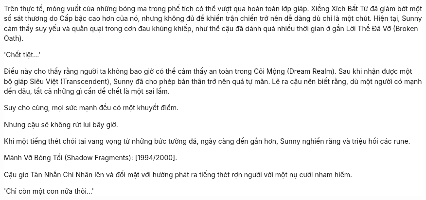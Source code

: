 Trên thực tế, móng vuốt của những bóng ma trong phế tích có thể vượt qua hoàn toàn lớp giáp. Xiềng Xích Bất Tử đã giảm bớt một số sát thương do Cấp bậc cao hơn của nó, nhưng không đủ để khiến trận chiến trở nên dễ dàng dù chỉ là một chút. Hiện tại, Sunny cảm thấy suy yếu và quằn quại trong cơn đau khủng khiếp, như thể cậu đã dành quá nhiều thời gian ở gần Lời Thề Đã Vỡ (Broken Oath).

'Chết tiệt...'

Điều này cho thấy rằng người ta không bao giờ có thể cảm thấy an toàn trong Cõi Mộng (Dream Realm). Sau khi nhận được một bộ giáp Siêu Việt (Transcendent), Sunny đã cho phép bản thân trở nên quá tự mãn. Lẽ ra cậu nên biết rằng, dù một người có mạnh đến đâu, tất cả những gì cần để chết là một sai lầm.

Suy cho cùng, mọi sức mạnh đều có một khuyết điểm.

Nhưng cậu sẽ không rút lui bây giờ.

Khi một tiếng thét chói tai vang vọng từ những bức tường đá, ngày càng đến gần hơn, Sunny nghiến răng và triệu hồi các rune.

Mảnh Vỡ Bóng Tối (Shadow Fragments): [1994/2000].

Cậu giơ Tàn Nhẫn Chi Nhãn lên và đối mặt với hướng phát ra tiếng thét rợn người với một nụ cười nham hiểm.

'Chỉ còn một con nữa thôi...'